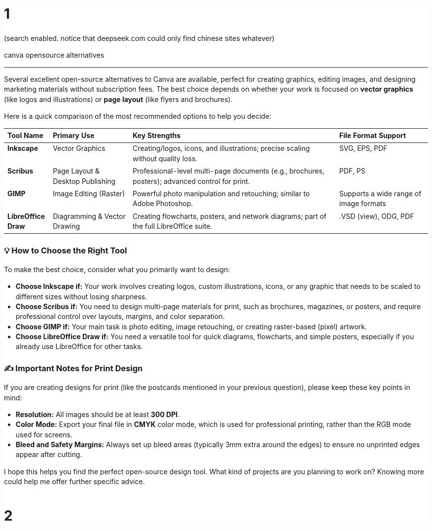# 1

(search enabled. notice that deepseek.com could only find chinese sites whatever)

canva opensource alternatives

---

Several excellent open-source alternatives to Canva are available, perfect for creating graphics, editing images, and designing marketing materials without subscription fees. The best choice depends on whether your work is focused on **vector graphics** (like logos and illustrations) or **page layout** (like flyers and brochures).

Here is a quick comparison of the most recommended options to help you decide:

| Tool Name            | Primary Use                      | Key Strengths                                                                                   | File Format Support                    |
| :------------------- | :------------------------------- | :---------------------------------------------------------------------------------------------- | :------------------------------------- |
| **Inkscape**         | Vector Graphics                  | Creating/logos, icons, and illustrations; precise scaling without quality loss.                 | SVG, EPS, PDF                          |
| **Scribus**          | Page Layout & Desktop Publishing | Professional-level multi-page documents (e.g., brochures, posters); advanced control for print. | PDF, PS                                |
| **GIMP**             | Image Editing (Raster)           | Powerful photo manipulation and retouching; similar to Adobe Photoshop.                         | Supports a wide range of image formats |
| **LibreOffice Draw** | Diagramming & Vector Drawing     | Creating flowcharts, posters, and network diagrams; part of the full LibreOffice suite.         | .VSD (view), ODG, PDF                  |

### 💡 How to Choose the Right Tool

To make the best choice, consider what you primarily want to design:

- **Choose Inkscape if:** Your work involves creating logos, custom illustrations, icons, or any graphic that needs to be scaled to different sizes without losing sharpness.
- **Choose Scribus if:** You need to design multi-page materials for print, such as brochures, magazines, or posters, and require professional control over layouts, margins, and color separation.
- **Choose GIMP if:** Your main task is photo editing, image retouching, or creating raster-based (pixel) artwork.
- **Choose LibreOffice Draw if:** You need a versatile tool for quick diagrams, flowcharts, and simple posters, especially if you already use LibreOffice for other tasks.

### ✍️ Important Notes for Print Design

If you are creating designs for print (like the postcards mentioned in your previous question), please keep these key points in mind:

- **Resolution:** All images should be at least **300 DPI**.
- **Color Mode:** Export your final file in **CMYK** color mode, which is used for professional printing, rather than the RGB mode used for screens.
- **Bleed and Safety Margins:** Always set up bleed areas (typically 3mm extra around the edges) to ensure no unprinted edges appear after cutting.

I hope this helps you find the perfect open-source design tool. What kind of projects are you planning to work on? Knowing more could help me offer further specific advice.

# 2

